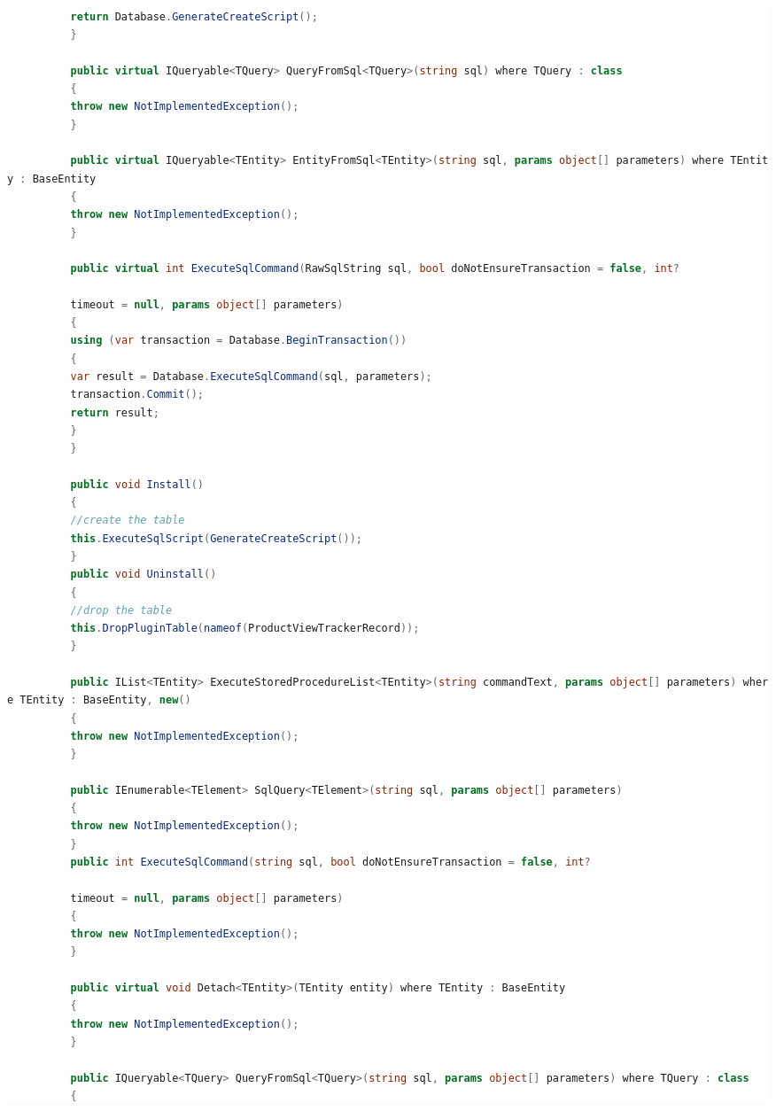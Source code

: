 ```csharp
          return Database.GenerateCreateScript();
          }

          public virtual IQueryable<TQuery> QueryFromSql<TQuery>(string sql) where TQuery : class
          {
          throw new NotImplementedException();
          }

          public virtual IQueryable<TEntity> EntityFromSql<TEntity>(string sql, params object[] parameters) where TEntity : BaseEntity
          {
          throw new NotImplementedException();
          }

          public virtual int ExecuteSqlCommand(RawSqlString sql, bool doNotEnsureTransaction = false, int?

          timeout = null, params object[] parameters)
          {
          using (var transaction = Database.BeginTransaction())
          {
          var result = Database.ExecuteSqlCommand(sql, parameters);
          transaction.Commit();
          return result;
          }
          }

          public void Install()
          {
          //create the table
          this.ExecuteSqlScript(GenerateCreateScript());
          }
          public void Uninstall()
          {
          //drop the table
          this.DropPluginTable(nameof(ProductViewTrackerRecord));
          }

          public IList<TEntity> ExecuteStoredProcedureList<TEntity>(string commandText, params object[] parameters) where TEntity : BaseEntity, new()
          {
          throw new NotImplementedException();
          }

          public IEnumerable<TElement> SqlQuery<TElement>(string sql, params object[] parameters)
          {
          throw new NotImplementedException();
          }
          public int ExecuteSqlCommand(string sql, bool doNotEnsureTransaction = false, int?

          timeout = null, params object[] parameters)
          {
          throw new NotImplementedException();
          }

          public virtual void Detach<TEntity>(TEntity entity) where TEntity : BaseEntity
          {
          throw new NotImplementedException();
          }

          public IQueryable<TQuery> QueryFromSql<TQuery>(string sql, params object[] parameters) where TQuery : class
          {
```
